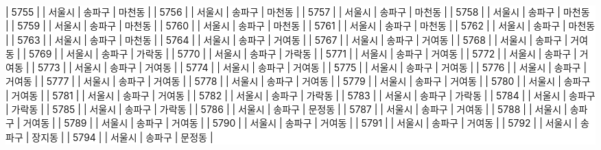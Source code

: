 | 5755 |  | 서울시 | 송파구 | 마천동 |
| 5756 |  | 서울시 | 송파구 | 마천동 |
| 5757 |  | 서울시 | 송파구 | 마천동 |
| 5758 |  | 서울시 | 송파구 | 마천동 |
| 5759 |  | 서울시 | 송파구 | 마천동 |
| 5760 |  | 서울시 | 송파구 | 마천동 |
| 5761 |  | 서울시 | 송파구 | 마천동 |
| 5762 |  | 서울시 | 송파구 | 마천동 |
| 5763 |  | 서울시 | 송파구 | 마천동 |
| 5764 |  | 서울시 | 송파구 | 거여동 |
| 5767 |  | 서울시 | 송파구 | 거여동 |
| 5768 |  | 서울시 | 송파구 | 거여동 |
| 5769 |  | 서울시 | 송파구 | 가락동 |
| 5770 |  | 서울시 | 송파구 | 가락동 |
| 5771 |  | 서울시 | 송파구 | 거여동 |
| 5772 |  | 서울시 | 송파구 | 거여동 |
| 5773 |  | 서울시 | 송파구 | 거여동 |
| 5774 |  | 서울시 | 송파구 | 거여동 |
| 5775 |  | 서울시 | 송파구 | 거여동 |
| 5776 |  | 서울시 | 송파구 | 거여동 |
| 5777 |  | 서울시 | 송파구 | 거여동 |
| 5778 |  | 서울시 | 송파구 | 거여동 |
| 5779 |  | 서울시 | 송파구 | 거여동 |
| 5780 |  | 서울시 | 송파구 | 거여동 |
| 5781 |  | 서울시 | 송파구 | 거여동 |
| 5782 |  | 서울시 | 송파구 | 가락동 |
| 5783 |  | 서울시 | 송파구 | 가락동 |
| 5784 |  | 서울시 | 송파구 | 가락동 |
| 5785 |  | 서울시 | 송파구 | 가락동 |
| 5786 |  | 서울시 | 송파구 | 문정동 |
| 5787 |  | 서울시 | 송파구 | 거여동 |
| 5788 |  | 서울시 | 송파구 | 거여동 |
| 5789 |  | 서울시 | 송파구 | 거여동 |
| 5790 |  | 서울시 | 송파구 | 거여동 |
| 5791 |  | 서울시 | 송파구 | 거여동 |
| 5792 |  | 서울시 | 송파구 | 장지동 |
| 5794 |  | 서울시 | 송파구 | 문정동 |